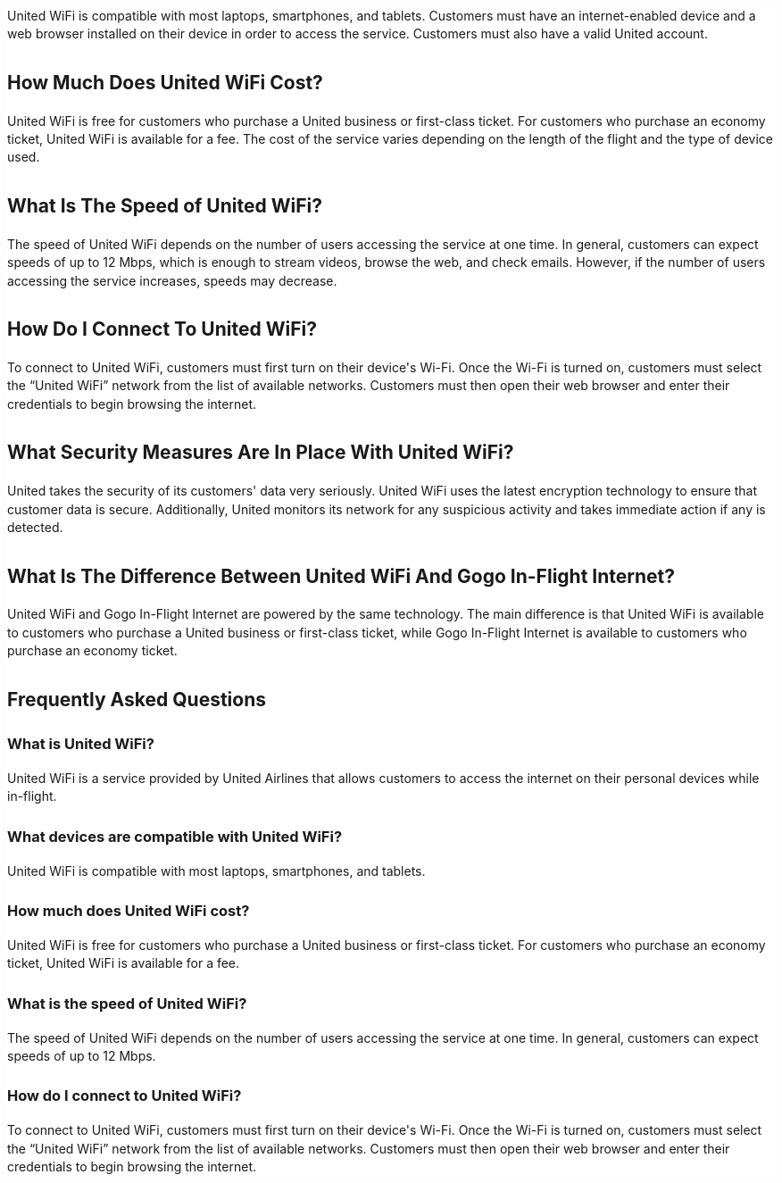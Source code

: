 <p>United WiFi is compatible with most laptops, smartphones, and tablets. Customers must have an internet-enabled device and a web browser installed on their device in order to access the service. Customers must also have a valid United account.</p>

<h2>How Much Does United WiFi Cost?</h2>

<p>United WiFi is free for customers who purchase a United business or first-class ticket. For customers who purchase an economy ticket, United WiFi is available for a fee. The cost of the service varies depending on the length of the flight and the type of device used.</p>

<h2>What Is The Speed of United WiFi?</h2>

<p>The speed of United WiFi depends on the number of users accessing the service at one time. In general, customers can expect speeds of up to 12 Mbps, which is enough to stream videos, browse the web, and check emails. However, if the number of users accessing the service increases, speeds may decrease.</p>

<h2>How Do I Connect To United WiFi?</h2>

<p>To connect to United WiFi, customers must first turn on their device's Wi-Fi. Once the Wi-Fi is turned on, customers must select the “United WiFi” network from the list of available networks. Customers must then open their web browser and enter their credentials to begin browsing the internet.</p>

<h2>What Security Measures Are In Place With United WiFi?</h2>

<p>United takes the security of its customers' data very seriously. United WiFi uses the latest encryption technology to ensure that customer data is secure. Additionally, United monitors its network for any suspicious activity and takes immediate action if any is detected.</p>

<h2>What Is The Difference Between United WiFi And Gogo In-Flight Internet?</h2>

<p>United WiFi and Gogo In-Flight Internet are powered by the same technology. The main difference is that United WiFi is available to customers who purchase a United business or first-class ticket, while Gogo In-Flight Internet is available to customers who purchase an economy ticket.</p>

<h2>Frequently Asked Questions</h2>

<h3>What is United WiFi?</h3>

<p>United WiFi is a service provided by United Airlines that allows customers to access the internet on their personal devices while in-flight.</p>

<h3>What devices are compatible with United WiFi?</h3>

<p>United WiFi is compatible with most laptops, smartphones, and tablets.</p>

<h3>How much does United WiFi cost?</h3>

<p>United WiFi is free for customers who purchase a United business or first-class ticket. For customers who purchase an economy ticket, United WiFi is available for a fee.</p>

<h3>What is the speed of United WiFi?</h3>

<p>The speed of United WiFi depends on the number of users accessing the service at one time. In general, customers can expect speeds of up to 12 Mbps.</p>

<h3>How do I connect to United WiFi?</h3>

<p>To connect to United WiFi, customers must first turn on their device's Wi-Fi. Once the Wi-Fi is turned on, customers must select the “United WiFi” network from the list of available networks. Customers must then open their web browser and enter their credentials to begin browsing the internet.</p>
